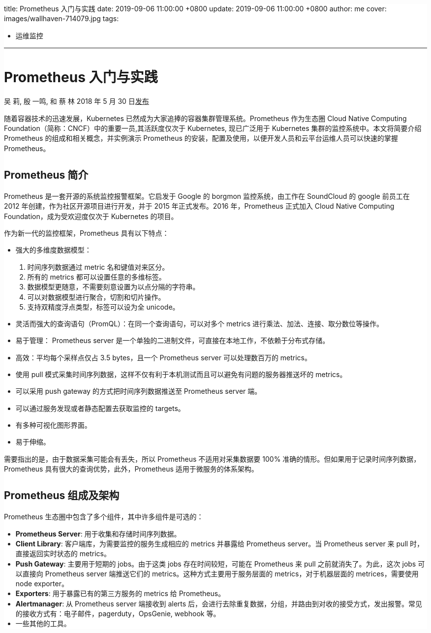 title: Prometheus 入门与实践
date: 2019-09-06 11:00:00 +0800
update: 2019-09-06 11:00:00 +0800
author: me
cover: images/wallhaven-714079.jpg
tags:

  -  运维监控

---

# Prometheus 入门与实践

吴 莉, 殷 一鸣, 和 蔡 林
2018 年 5 月 30 日[发布](https://www.ibm.com/developerworks/cn/cloud/library/cl-lo-prometheus-getting-started-and-practice/index.html)

随着容器技术的迅速发展，Kubernetes 已然成为大家追捧的容器集群管理系统。Prometheus 作为生态圈 Cloud Native Computing Foundation（简称：CNCF）中的重要一员,其活跃度仅次于 Kubernetes, 现已广泛用于 Kubernetes 集群的监控系统中。本文将简要介绍 Prometheus 的组成和相关概念，并实例演示 Prometheus 的安装，配置及使用，以便开发人员和云平台运维人员可以快速的掌握 Prometheus。

## Prometheus 简介

Prometheus 是一套开源的系统监控报警框架。它启发于 Google 的 borgmon 监控系统，由工作在 SoundCloud 的 google 前员工在 2012 年创建，作为社区开源项目进行开发，并于 2015 年正式发布。2016 年，Prometheus 正式加入 Cloud Native Computing Foundation，成为受欢迎度仅次于 Kubernetes 的项目。

作为新一代的监控框架，Prometheus 具有以下特点：

- 强大的多维度数据模型：
  1. 时间序列数据通过 metric 名和键值对来区分。
  2. 所有的 metrics 都可以设置任意的多维标签。
  3. 数据模型更随意，不需要刻意设置为以点分隔的字符串。
  4. 可以对数据模型进行聚合，切割和切片操作。
  5. 支持双精度浮点类型，标签可以设为全 unicode。

- 灵活而强大的查询语句（PromQL）：在同一个查询语句，可以对多个 metrics 进行乘法、加法、连接、取分数位等操作。
- 易于管理： Prometheus server 是一个单独的二进制文件，可直接在本地工作，不依赖于分布式存储。
- 高效：平均每个采样点仅占 3.5 bytes，且一个 Prometheus server 可以处理数百万的 metrics。
- 使用 pull 模式采集时间序列数据，这样不仅有利于本机测试而且可以避免有问题的服务器推送坏的 metrics。
- 可以采用 push gateway 的方式把时间序列数据推送至 Prometheus server 端。
- 可以通过服务发现或者静态配置去获取监控的 targets。
- 有多种可视化图形界面。
- 易于伸缩。

需要指出的是，由于数据采集可能会有丢失，所以 Prometheus 不适用对采集数据要 100% 准确的情形。但如果用于记录时间序列数据，Prometheus 具有很大的查询优势，此外，Prometheus 适用于微服务的体系架构。

## Prometheus 组成及架构

Prometheus 生态圈中包含了多个组件，其中许多组件是可选的：

- **Prometheus Server**: 用于收集和存储时间序列数据。
- **Client Library**: 客户端库，为需要监控的服务生成相应的 metrics 并暴露给 Prometheus server。当 Prometheus server 来 pull 时，直接返回实时状态的 metrics。
- **Push Gateway**: 主要用于短期的 jobs。由于这类 jobs 存在时间较短，可能在 Prometheus 来 pull 之前就消失了。为此，这次 jobs 可以直接向 Prometheus server 端推送它们的 metrics。这种方式主要用于服务层面的 metrics，对于机器层面的 metrices，需要使用 node exporter。
- **Exporters**: 用于暴露已有的第三方服务的 metrics 给 Prometheus。
- **Alertmanager**: 从 Prometheus server 端接收到 alerts 后，会进行去除重复数据，分组，并路由到对收的接受方式，发出报警。常见的接收方式有：电子邮件，pagerduty，OpsGenie, webhook 等。
- 一些其他的工具。
